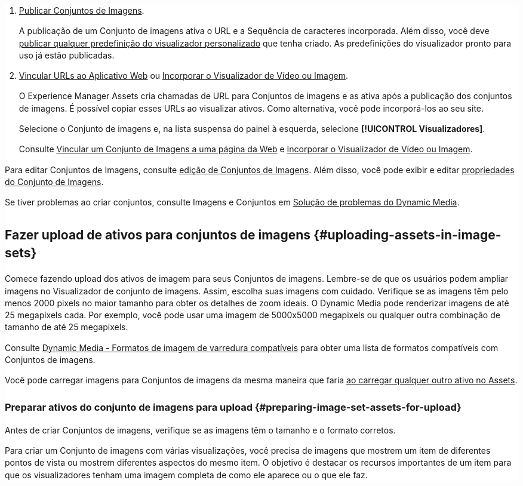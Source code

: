 1. [Publicar Conjuntos de Imagens](/help/assets/dynamic-media/publishing-dynamicmedia-assets.md).

   A publicação de um Conjunto de imagens ativa o URL e a Sequência de caracteres incorporada. Além disso, você deve [publicar qualquer predefinição do visualizador personalizado](/help/assets/dynamic-media/managing-viewer-presets.md) que tenha criado. As predefinições do visualizador pronto para uso já estão publicadas.

1. [Vincular URLs ao Aplicativo Web](/help/assets/dynamic-media/linking-urls-to-yourwebapplication.md) ou [Incorporar o Visualizador de Vídeo ou Imagem](/help/assets/dynamic-media/embed-code.md).

   O Experience Manager Assets cria chamadas de URL para Conjuntos de imagens e as ativa após a publicação dos conjuntos de imagens. É possível copiar esses URLs ao visualizar ativos. Como alternativa, você pode incorporá-los ao seu site.

   Selecione o Conjunto de imagens e, na lista suspensa do painel à esquerda, selecione **[!UICONTROL Visualizadores]**.

   Consulte [Vincular um Conjunto de Imagens a uma página da Web](/help/assets/dynamic-media/linking-urls-to-yourwebapplication.md) e [Incorporar o Visualizador de Vídeo ou Imagem](/help/assets/dynamic-media/embed-code.md).

Para editar Conjuntos de Imagens, consulte [edição de Conjuntos de Imagens](#editing-image-sets). Além disso, você pode exibir e editar [propriedades do Conjunto de Imagens](/help/assets/manage-digital-assets.md#editing-properties).

Se tiver problemas ao criar conjuntos, consulte Imagens e Conjuntos em [Solução de problemas do Dynamic Media](/help/assets/dynamic-media/troubleshoot-dm.md#images-and-sets).

## Fazer upload de ativos para conjuntos de imagens {#uploading-assets-in-image-sets}

Comece fazendo upload dos ativos de imagem para seus Conjuntos de imagens. Lembre-se de que os usuários podem ampliar imagens no Visualizador de conjunto de imagens. Assim, escolha suas imagens com cuidado. Verifique se as imagens têm pelo menos 2000 pixels no maior tamanho para obter os detalhes de zoom ideais. O Dynamic Media pode renderizar imagens de até 25 megapixels cada. Por exemplo, você pode usar uma imagem de 5000x5000 megapixels ou qualquer outra combinação de tamanho de até 25 megapixels.



Consulte [Dynamic Media - Formatos de imagem de varredura compatíveis](/help/assets/file-format-support.md#image-support-dynamic-media) para obter uma lista de formatos compatíveis com Conjuntos de imagens.

Você pode carregar imagens para Conjuntos de imagens da mesma maneira que faria [ao carregar qualquer outro ativo no Assets](/help/assets/manage-digital-assets.md#uploading-assets).

### Preparar ativos do conjunto de imagens para upload {#preparing-image-set-assets-for-upload}

Antes de criar Conjuntos de imagens, verifique se as imagens têm o tamanho e o formato corretos.

Para criar um Conjunto de imagens com várias visualizações, você precisa de imagens que mostrem um item de diferentes pontos de vista ou mostrem diferentes aspectos do mesmo item. O objetivo é destacar os recursos importantes de um item para que os visualizadores tenham uma imagem completa de como ele aparece ou o que ele faz.
